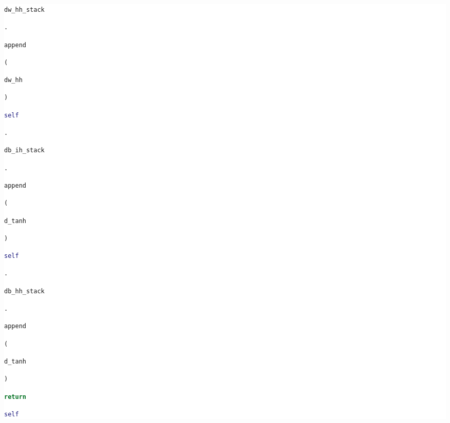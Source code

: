 ```python
dw_hh_stack
```
```python
.
```
```python
append
```
```python
(
```
```python
dw_hh
```
```python
)
```
```python
self
```
```python
.
```
```python
db_ih_stack
```
```python
.
```
```python
append
```
```python
(
```
```python
d_tanh
```
```python
)
```
```python
self
```
```python
.
```
```python
db_hh_stack
```
```python
.
```
```python
append
```
```python
(
```
```python
d_tanh
```
```python
)
```
```python
return
```
```python
self
```
```python
```